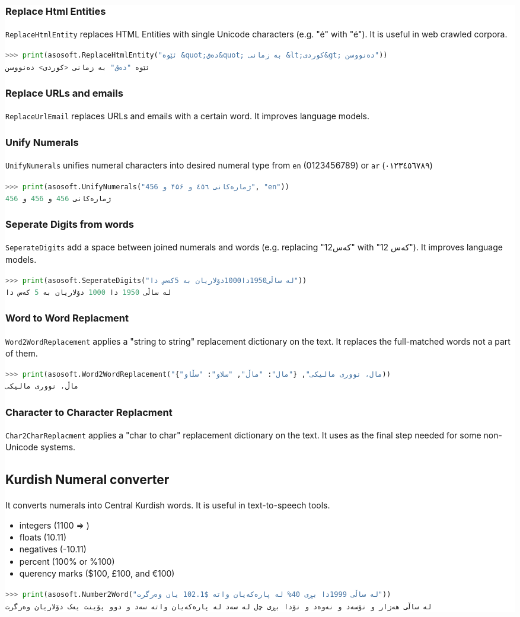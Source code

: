 ### Replace Html Entities
`ReplaceHtmlEntity` replaces HTML Entities with single Unicode characters (e.g. "&eacute;" with "é"). It is useful in web crawled corpora.
```python
>>> print(asosoft.ReplaceHtmlEntity("ئێوە &quot;دەق&quot; بە زمانی &lt;کوردی&gt; دەنووسن"))
ئێوە "دەق" بە زمانی <کوردی> دەنووسن
```
### Replace URLs and emails
`ReplaceUrlEmail` replaces URLs and emails with a certain word. It improves language models.

### Unify Numerals
`UnifyNumerals` unifies numeral characters into desired numeral type from `en` (0123456789) or `ar` (٠١٢٣٤٥٦٧٨٩)
```python
>>> print(asosoft.UnifyNumerals("ژمارەکانی ٤٥٦ و ۴۵۶ و 456", "en"))
ژمارەکانی 456 و 456 و 456
```

### Seperate Digits from words
`SeperateDigits` add a space between joined numerals and words (e.g. replacing "12کەس" with "12 کەس"). It improves language models.
```python
>>> print(asosoft.SeperateDigits("لە ساڵی1950دا1000دۆلاریان بە 5کەس دا"))
لە ساڵی 1950 دا 1000 دۆلاریان بە 5 کەس دا
```

### Word to Word Replacment
`Word2WordReplacement` applies a "string to string" replacement dictionary on the text. It replaces the full-matched words not a part of them.
```python
>>> print(asosoft.Word2WordReplacement("مال، نووری مالیکی", {"مال": "ماڵ", "سلاو": "سڵاو"}))
ماڵ، نووری مالیکی
```

### Character to Character Replacment
`Char2CharReplacment` applies a "char to char" replacement dictionary on the text. It uses as the final step needed for some non-Unicode systems.

## Kurdish Numeral converter
It converts numerals into Central Kurdish words. It is useful in text-to-speech tools.
- integers (1100 => )
- floats (10.11)
- negatives (-10.11)
- percent (100% or %100)
- querency marks ($100, £100, and €100)

```python
>>> print(asosoft.Number2Word("لە ساڵی 1999دا بڕی 40% لە پارەکەیان واتە $102.1 یان وەرگرت"))
لە ساڵی هەزار و نۆسەد و نەوەد و نۆدا بڕی چل لە سەد لە پارەکەیان واتە سەد و دوو پۆینت یەک دۆلاریان وەرگرت
```
